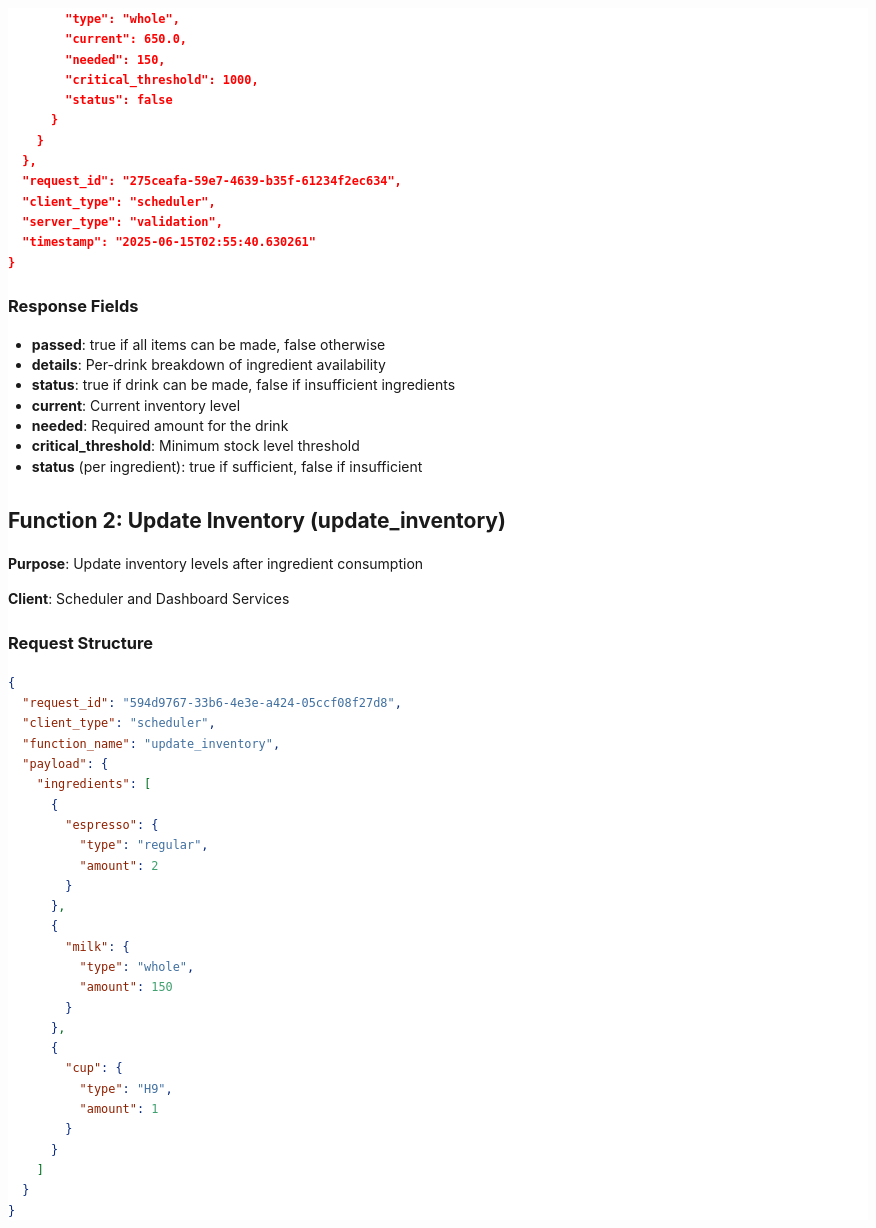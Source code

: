 ```json
        "type": "whole",
        "current": 650.0,
        "needed": 150,
        "critical_threshold": 1000,
        "status": false
      }
    }
  },
  "request_id": "275ceafa-59e7-4639-b35f-61234f2ec634",
  "client_type": "scheduler",
  "server_type": "validation",
  "timestamp": "2025-06-15T02:55:40.630261"
}
```

### Response Fields

- **passed**: true if all items can be made, false otherwise
- **details**: Per-drink breakdown of ingredient availability
- **status**: true if drink can be made, false if insufficient ingredients
- **current**: Current inventory level
- **needed**: Required amount for the drink
- **critical_threshold**: Minimum stock level threshold
- **status** (per ingredient): true if sufficient, false if insufficient

## Function 2: Update Inventory (update_inventory)

**Purpose**: Update inventory levels after ingredient consumption

**Client**: Scheduler and Dashboard Services

### Request Structure

```json
{
  "request_id": "594d9767-33b6-4e3e-a424-05ccf08f27d8",
  "client_type": "scheduler",
  "function_name": "update_inventory",
  "payload": {
    "ingredients": [
      {
        "espresso": {
          "type": "regular",
          "amount": 2
        }
      },
      {
        "milk": {
          "type": "whole",
          "amount": 150
        }
      },
      {
        "cup": {
          "type": "H9",
          "amount": 1
        }
      }
    ]
  }
}
```
